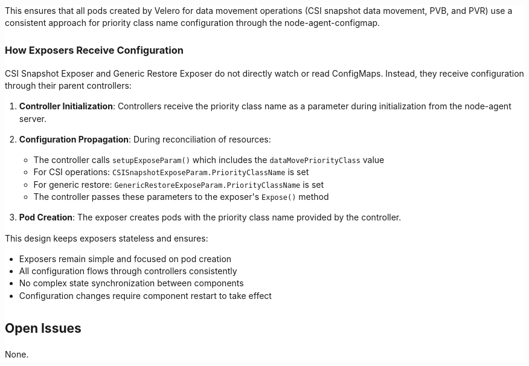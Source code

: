 This ensures that all pods created by Velero for data movement operations (CSI snapshot data movement, PVB, and PVR) use a consistent approach for priority class name configuration through the node-agent-configmap.

### How Exposers Receive Configuration

CSI Snapshot Exposer and Generic Restore Exposer do not directly watch or read ConfigMaps. Instead, they receive configuration through their parent controllers:

1. **Controller Initialization**: Controllers receive the priority class name as a parameter during initialization from the node-agent server.

2. **Configuration Propagation**: During reconciliation of resources:
   - The controller calls `setupExposeParam()` which includes the `dataMovePriorityClass` value
   - For CSI operations: `CSISnapshotExposeParam.PriorityClassName` is set
   - For generic restore: `GenericRestoreExposeParam.PriorityClassName` is set
   - The controller passes these parameters to the exposer's `Expose()` method

3. **Pod Creation**: The exposer creates pods with the priority class name provided by the controller.

This design keeps exposers stateless and ensures:
- Exposers remain simple and focused on pod creation
- All configuration flows through controllers consistently
- No complex state synchronization between components
- Configuration changes require component restart to take effect

## Open Issues

None.
